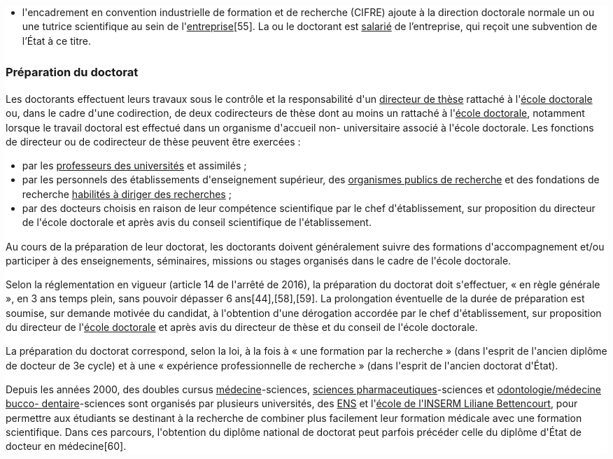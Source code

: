   * l'encadrement en convention industrielle de formation et de recherche (CIFRE) ajoute à la direction doctorale normale un ou une tutrice scientifique au sein de l'[entreprise](/wiki/Entreprise "Entreprise")[55]. La ou le doctorant est [salarié](/wiki/Salariat "Salariat") de l’entreprise, qui reçoit une subvention de l’État à ce titre.

### Préparation du doctorat

Les doctorants effectuent leurs travaux sous le contrôle et la responsabilité
d'un [directeur de thèse](/wiki/Directeur_de_th%C3%A8se "Directeur de thèse")
rattaché à l'[école doctorale](/wiki/%C3%89cole_doctorale "École doctorale")
ou, dans le cadre d'une codirection, de deux codirecteurs de thèse dont au
moins un rattaché à l'[école doctorale](/wiki/%C3%89cole_doctorale "École
doctorale"), notamment lorsque le travail doctoral est effectué dans un
organisme d'accueil non- universitaire associé à l'école doctorale. Les
fonctions de directeur ou de codirecteur de thèse peuvent être exercées :

  * par les [professeurs des universités](/wiki/Professeur_des_universit%C3%A9s "Professeur des universités") et assimilés ;
  * par les personnels des établissements d'enseignement supérieur, des [organismes publics de recherche](/wiki/Organisme_public_civil_de_recherche_fran%C3%A7ais "Organisme public civil de recherche français") et des fondations de recherche [habilités à diriger des recherches](/wiki/Habilitation_%C3%A0_diriger_des_recherches "Habilitation à diriger des recherches") ;
  * par des docteurs choisis en raison de leur compétence scientifique par le chef d'établissement, sur proposition du directeur de l'école doctorale et après avis du conseil scientifique de l'établissement.

Au cours de la préparation de leur doctorat, les doctorants doivent
généralement suivre des formations d'accompagnement et/ou participer à des
enseignements, séminaires, missions ou stages organisés dans le cadre de
l'école doctorale.

Selon la réglementation en vigueur (article 14 de l'arrêté de 2016), la
préparation du doctorat doit s'effectuer, « en règle générale », en 3 ans
temps plein, sans pouvoir dépasser 6 ans[44],[58],[59]. La prolongation
éventuelle de la durée de préparation est soumise, sur demande motivée du
candidat, à l'obtention d'une dérogation accordée par le chef d'établissement,
sur proposition du directeur de l'[école doctorale](/wiki/%C3%89cole_doctorale
"École doctorale") et après avis du directeur de thèse et du conseil de
l'école doctorale.

La préparation du doctorat correspond, selon la loi, à la fois à « une
formation par la recherche » (dans l'esprit de l'ancien diplôme de docteur de
3e cycle) et à une « expérience professionnelle de recherche » (dans l'esprit
de l'ancien doctorat d'État).

Depuis les années 2000, des doubles cursus
[médecine](/wiki/%C3%89tudes_de_m%C3%A9decine_en_France "Études de médecine en
France")-sciences, [sciences
pharmaceutiques](/wiki/%C3%89tudes_de_pharmacie_en_France "Études de pharmacie
en France")-sciences et [odontologie/médecine bucco-
dentaire](/wiki/%C3%89tudes_en_odontologie_en_France "Études en odontologie en
France")-sciences sont organisés par plusieurs universités, des
[ENS](/wiki/%C3%89cole_normale_sup%C3%A9rieure_\(France\) "École normale
supérieure \(France\)") et l'[école de l'INSERM Liliane
Bettencourt](/wiki/%C3%89cole_de_l%27Inserm_-_Liliane_Bettencourt "École de
l'Inserm - Liliane Bettencourt"), pour permettre aux étudiants se destinant à
la recherche de combiner plus facilement leur formation médicale avec une
formation scientifique. Dans ces parcours, l'obtention du diplôme national de
doctorat peut parfois précéder celle du diplôme d'État de docteur en
médecine[60].
